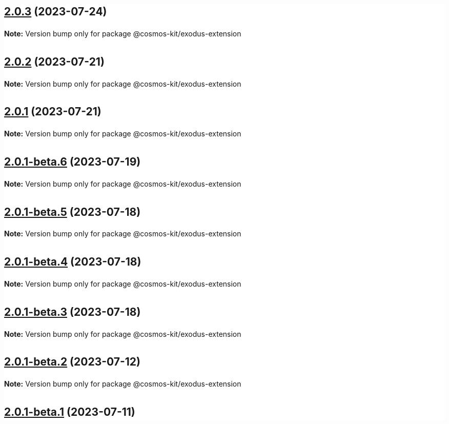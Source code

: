## [2.0.3](https://github.com/hyperweb-io/cosmos-kit/compare/@cosmos-kit/exodus-extension@2.0.2...@cosmos-kit/exodus-extension@2.0.3) (2023-07-24)

**Note:** Version bump only for package @cosmos-kit/exodus-extension

## [2.0.2](https://github.com/hyperweb-io/cosmos-kit/compare/@cosmos-kit/exodus-extension@2.0.1...@cosmos-kit/exodus-extension@2.0.2) (2023-07-21)

**Note:** Version bump only for package @cosmos-kit/exodus-extension

## [2.0.1](https://github.com/hyperweb-io/cosmos-kit/compare/@cosmos-kit/exodus-extension@2.0.1-beta.6...@cosmos-kit/exodus-extension@2.0.1) (2023-07-21)

**Note:** Version bump only for package @cosmos-kit/exodus-extension

## [2.0.1-beta.6](https://github.com/hyperweb-io/cosmos-kit/compare/@cosmos-kit/exodus-extension@2.0.1-beta.5...@cosmos-kit/exodus-extension@2.0.1-beta.6) (2023-07-19)

**Note:** Version bump only for package @cosmos-kit/exodus-extension

## [2.0.1-beta.5](https://github.com/hyperweb-io/cosmos-kit/compare/@cosmos-kit/exodus-extension@2.0.1-beta.4...@cosmos-kit/exodus-extension@2.0.1-beta.5) (2023-07-18)

**Note:** Version bump only for package @cosmos-kit/exodus-extension

## [2.0.1-beta.4](https://github.com/hyperweb-io/cosmos-kit/compare/@cosmos-kit/exodus-extension@2.0.1-beta.3...@cosmos-kit/exodus-extension@2.0.1-beta.4) (2023-07-18)

**Note:** Version bump only for package @cosmos-kit/exodus-extension

## [2.0.1-beta.3](https://github.com/hyperweb-io/cosmos-kit/compare/@cosmos-kit/exodus-extension@2.0.1-beta.2...@cosmos-kit/exodus-extension@2.0.1-beta.3) (2023-07-18)

**Note:** Version bump only for package @cosmos-kit/exodus-extension

## [2.0.1-beta.2](https://github.com/hyperweb-io/cosmos-kit/compare/@cosmos-kit/exodus-extension@2.0.1-beta.1...@cosmos-kit/exodus-extension@2.0.1-beta.2) (2023-07-12)

**Note:** Version bump only for package @cosmos-kit/exodus-extension

## [2.0.1-beta.1](https://github.com/hyperweb-io/cosmos-kit/compare/@cosmos-kit/exodus-extension@2.0.1-beta.0...@cosmos-kit/exodus-extension@2.0.1-beta.1) (2023-07-11)
